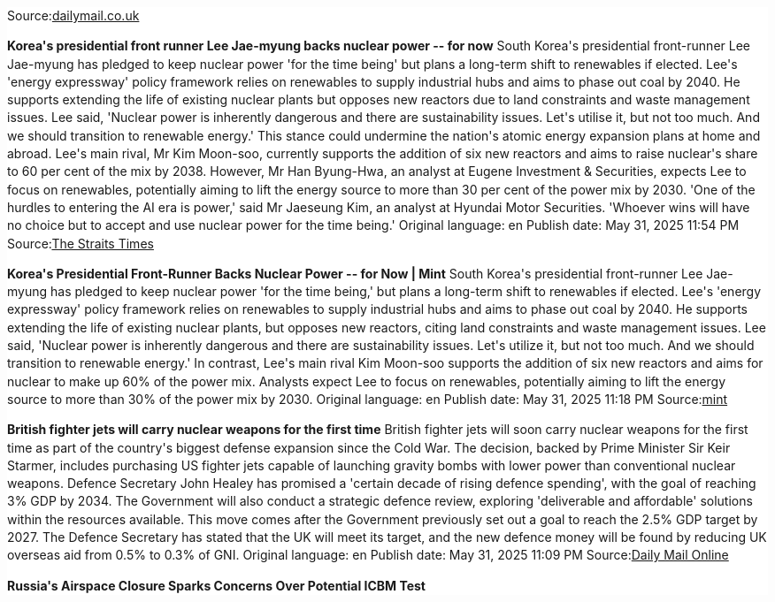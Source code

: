 Source:[dailymail.co.uk](https://www.dailymail.co.uk/news/article-14768419/Top-Gun-British-fighter-jets-nuclear-weapons-Cold-War.html)

**Korea's presidential front runner Lee Jae-myung backs nuclear power  --  for now**
South Korea's presidential front-runner Lee Jae-myung has pledged to keep nuclear power 'for the time being' but plans a long-term shift to renewables if elected. Lee's 'energy expressway' policy framework relies on renewables to supply industrial hubs and aims to phase out coal by 2040. He supports extending the life of existing nuclear plants but opposes new reactors due to land constraints and waste management issues. Lee said, 'Nuclear power is inherently dangerous and there are sustainability issues. Let's utilise it, but not too much. And we should transition to renewable energy.' This stance could undermine the nation's atomic energy expansion plans at home and abroad. Lee's main rival, Mr Kim Moon-soo, currently supports the addition of six new reactors and aims to raise nuclear's share to 60 per cent of the mix by 2038. However, Mr Han Byung-Hwa, an analyst at Eugene Investment & Securities, expects Lee to focus on renewables, potentially aiming to lift the energy source to more than 30 per cent of the power mix by 2030. 'One of the hurdles to entering the AI era is power,' said Mr Jaeseung Kim, an analyst at Hyundai Motor Securities. 'Whoever wins will have no choice but to accept and use nuclear power for the time being.'
Original language: en
Publish date: May 31, 2025 11:54 PM
Source:[The Straits Times](https://www.straitstimes.com/asia/east-asia/koreas-presidential-front-runner-lee-jae-myung-backs-nuclear-power-for-now)

**Korea's Presidential Front-Runner Backs Nuclear Power  --  for Now | Mint**
South Korea's presidential front-runner Lee Jae-myung has pledged to keep nuclear power 'for the time being,' but plans a long-term shift to renewables if elected. Lee's 'energy expressway' policy framework relies on renewables to supply industrial hubs and aims to phase out coal by 2040. He supports extending the life of existing nuclear plants, but opposes new reactors, citing land constraints and waste management issues. Lee said, 'Nuclear power is inherently dangerous and there are sustainability issues. Let's utilize it, but not too much. And we should transition to renewable energy.' In contrast, Lee's main rival Kim Moon-soo supports the addition of six new reactors and aims for nuclear to make up 60% of the power mix. Analysts expect Lee to focus on renewables, potentially aiming to lift the energy source to more than 30% of the power mix by 2030.
Original language: en
Publish date: May 31, 2025 11:18 PM
Source:[mint](https://www.livemint.com/politics/koreas-presidential-front-runner-backs-nuclear-power-for-now-11748733264704.html)

**British fighter jets will carry nuclear weapons for the first time**
British fighter jets will soon carry nuclear weapons for the first time as part of the country's biggest defense expansion since the Cold War. The decision, backed by Prime Minister Sir Keir Starmer, includes purchasing US fighter jets capable of launching gravity bombs with lower power than conventional nuclear weapons. Defence Secretary John Healey has promised a 'certain decade of rising defence spending', with the goal of reaching 3% GDP by 2034. The Government will also conduct a strategic defence review, exploring 'deliverable and affordable' solutions within the resources available. This move comes after the Government previously set out a goal to reach the 2.5% GDP target by 2027. The Defence Secretary has stated that the UK will meet its target, and the new defence money will be found by reducing UK overseas aid from 0.5% to 0.3% of GNI.
Original language: en
Publish date: May 31, 2025 11:09 PM
Source:[Daily Mail Online](https://www.dailymail.co.uk/news/article-14768419/Top-Gun-British-fighter-jets-nuclear-weapons-Cold-War.html)

**Russia's Airspace Closure Sparks Concerns Over Potential ICBM Test**